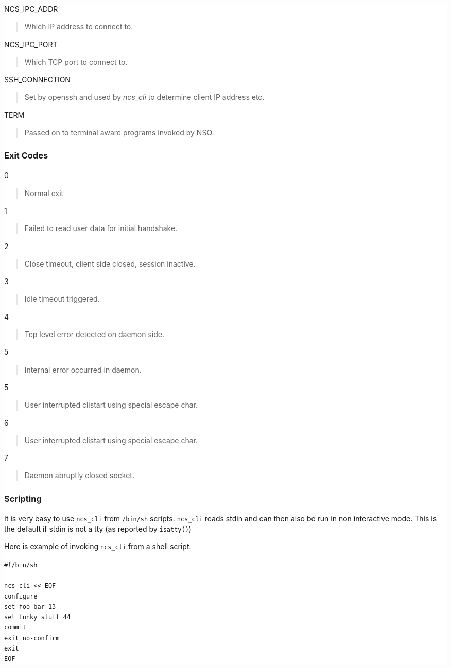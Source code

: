 NCS_IPC_ADDR  
> Which IP address to connect to.

NCS_IPC_PORT  
> Which TCP port to connect to.

SSH_CONNECTION  
> Set by openssh and used by *ncs_cli* to determine client IP address
> etc.

TERM  
> Passed on to terminal aware programs invoked by NSO.

### Exit Codes

0  
> Normal exit

1  
> Failed to read user data for initial handshake.

2  
> Close timeout, client side closed, session inactive.

3  
> Idle timeout triggered.

4  
> Tcp level error detected on daemon side.

5  
> Internal error occurred in daemon.

5  
> User interrupted clistart using special escape char.

6  
> User interrupted clistart using special escape char.

7  
> Daemon abruptly closed socket.

### Scripting

It is very easy to use `ncs_cli` from `/bin/sh` scripts. `ncs_cli` reads
stdin and can then also be run in non interactive mode. This is the
default if stdin is not a tty (as reported by `isatty()`)

Here is example of invoking `ncs_cli` from a shell script.

<div class="informalexample">

    #!/bin/sh

    ncs_cli << EOF
    configure
    set foo bar 13
    set funky stuff 44
    commit
    exit no-confirm
    exit
    EOF
